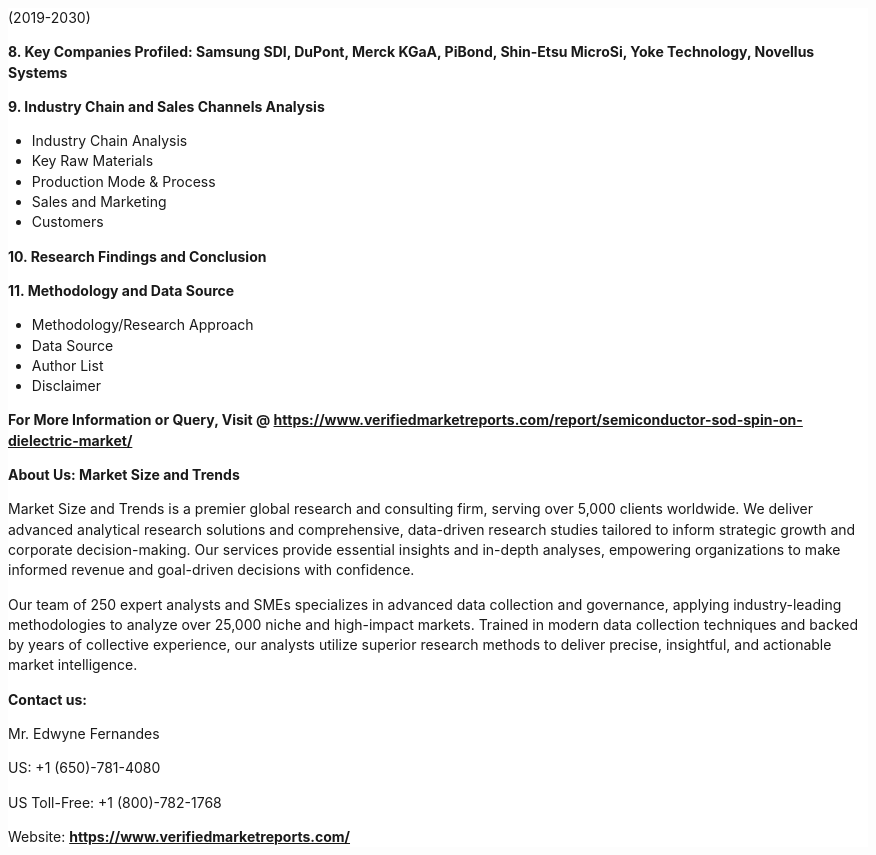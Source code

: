 (2019-2030)</li></ul><p><strong>8. Key Companies Profiled: Samsung SDI, DuPont, Merck KGaA, PiBond, Shin-Etsu MicroSi, Yoke Technology, Novellus Systems</strong></p><p><strong>9. Industry Chain and Sales Channels Analysis</strong></p><ul><li>Industry Chain Analysis</li><li>Key Raw Materials</li><li>Production Mode &amp; Process</li><li>Sales and Marketing</li><li>Customers</li></ul><p><strong>10. Research Findings and Conclusion</strong></p><p><strong>11. Methodology and Data Source</strong></p><ul><li>Methodology/Research Approach</li><li>Data Source</li><li>Author List</li><li>Disclaimer</li></ul></p><p><strong>For More Information or Query, Visit @ <a href="https://www.verifiedmarketreports.com/report/semiconductor-sod-spin-on-dielectric-market/">https://www.verifiedmarketreports.com/report/semiconductor-sod-spin-on-dielectric-market/</a></strong></p><p><strong>About Us: Market Size and Trends</strong></p><p>Market Size and Trends is a premier global research and consulting firm, serving over 5,000 clients worldwide. We deliver advanced analytical research solutions and comprehensive, data-driven research studies tailored to inform strategic growth and corporate decision-making. Our services provide essential insights and in-depth analyses, empowering organizations to make informed revenue and goal-driven decisions with confidence.</p><p>Our team of 250 expert analysts and SMEs specializes in advanced data collection and governance, applying industry-leading methodologies to analyze over 25,000 niche and high-impact markets. Trained in modern data collection techniques and backed by years of collective experience, our analysts utilize superior research methods to deliver precise, insightful, and actionable market intelligence.</p><p><strong>Contact us:</strong></p><p>Mr. Edwyne Fernandes</p><p>US: +1 (650)-781-4080</p><p>US Toll-Free: +1 (800)-782-1768</p><p>Website: <strong><a href="https://www.verifiedmarketreports.com/">https://www.verifiedmarketreports.com/</a></strong></p>
